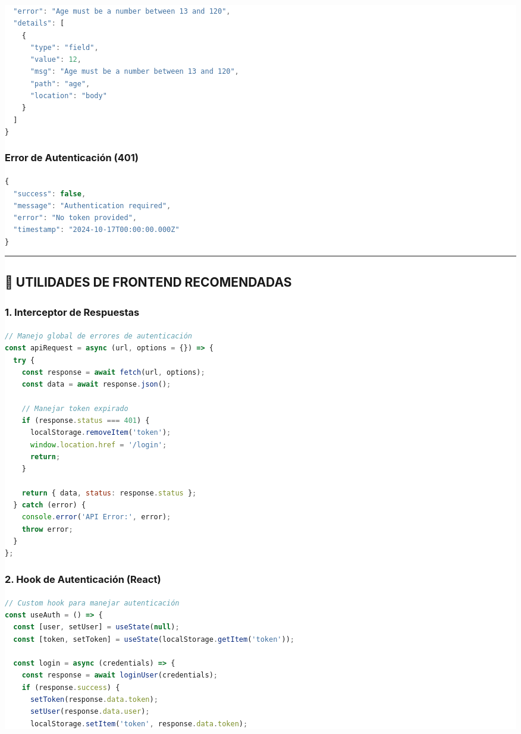 ```javascript
  "error": "Age must be a number between 13 and 120",
  "details": [
    {
      "type": "field",
      "value": 12,
      "msg": "Age must be a number between 13 and 120",
      "path": "age",
      "location": "body"
    }
  ]
}
```

### **Error de Autenticación (401)**
```javascript
{
  "success": false,
  "message": "Authentication required",
  "error": "No token provided",
  "timestamp": "2024-10-17T00:00:00.000Z"
}
```

---

## 🔄 **UTILIDADES DE FRONTEND RECOMENDADAS**

### **1. Interceptor de Respuestas**
```javascript
// Manejo global de errores de autenticación
const apiRequest = async (url, options = {}) => {
  try {
    const response = await fetch(url, options);
    const data = await response.json();
    
    // Manejar token expirado
    if (response.status === 401) {
      localStorage.removeItem('token');
      window.location.href = '/login';
      return;
    }
    
    return { data, status: response.status };
  } catch (error) {
    console.error('API Error:', error);
    throw error;
  }
};
```

### **2. Hook de Autenticación (React)**
```javascript
// Custom hook para manejar autenticación
const useAuth = () => {
  const [user, setUser] = useState(null);
  const [token, setToken] = useState(localStorage.getItem('token'));
  
  const login = async (credentials) => {
    const response = await loginUser(credentials);
    if (response.success) {
      setToken(response.data.token);
      setUser(response.data.user);
      localStorage.setItem('token', response.data.token);
```